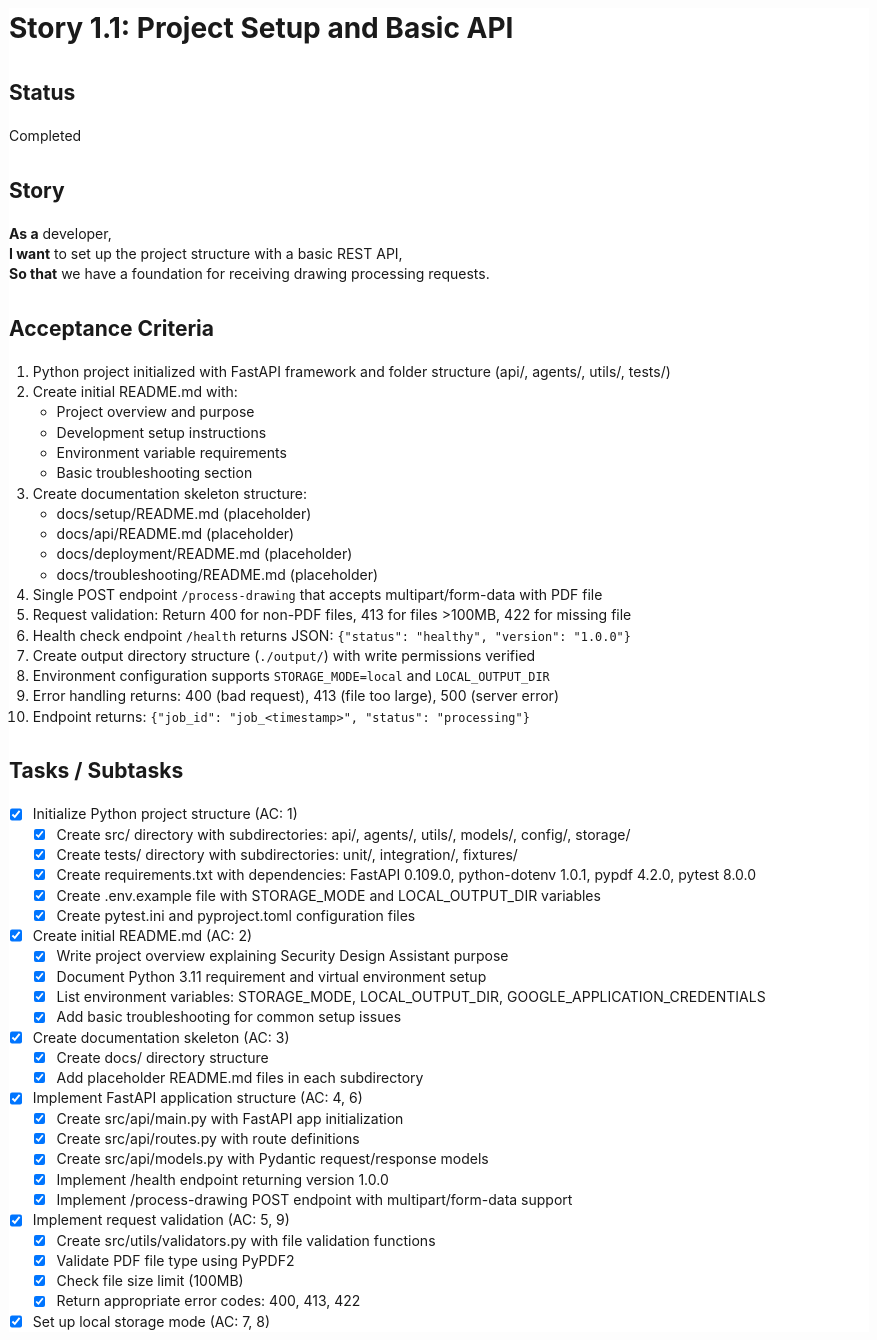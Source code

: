 # Story 1.1: Project Setup and Basic API

## Status
Completed

## Story
**As a** developer,  
**I want** to set up the project structure with a basic REST API,  
**So that** we have a foundation for receiving drawing processing requests.

## Acceptance Criteria
1. Python project initialized with FastAPI framework and folder structure (api/, agents/, utils/, tests/)
2. Create initial README.md with:
   - Project overview and purpose
   - Development setup instructions
   - Environment variable requirements
   - Basic troubleshooting section
3. Create documentation skeleton structure:
   - docs/setup/README.md (placeholder)
   - docs/api/README.md (placeholder)
   - docs/deployment/README.md (placeholder)
   - docs/troubleshooting/README.md (placeholder)
4. Single POST endpoint `/process-drawing` that accepts multipart/form-data with PDF file
5. Request validation: Return 400 for non-PDF files, 413 for files >100MB, 422 for missing file
6. Health check endpoint `/health` returns JSON: `{"status": "healthy", "version": "1.0.0"}`
7. Create output directory structure (`./output/`) with write permissions verified
8. Environment configuration supports `STORAGE_MODE=local` and `LOCAL_OUTPUT_DIR`
9. Error handling returns: 400 (bad request), 413 (file too large), 500 (server error)
10. Endpoint returns: `{"job_id": "job_<timestamp>", "status": "processing"}`

## Tasks / Subtasks
- [x] Initialize Python project structure (AC: 1)
  - [x] Create src/ directory with subdirectories: api/, agents/, utils/, models/, config/, storage/
  - [x] Create tests/ directory with subdirectories: unit/, integration/, fixtures/
  - [x] Create requirements.txt with dependencies: FastAPI 0.109.0, python-dotenv 1.0.1, pypdf 4.2.0, pytest 8.0.0
  - [x] Create .env.example file with STORAGE_MODE and LOCAL_OUTPUT_DIR variables
  - [x] Create pytest.ini and pyproject.toml configuration files
- [x] Create initial README.md (AC: 2)
  - [x] Write project overview explaining Security Design Assistant purpose
  - [x] Document Python 3.11 requirement and virtual environment setup
  - [x] List environment variables: STORAGE_MODE, LOCAL_OUTPUT_DIR, GOOGLE_APPLICATION_CREDENTIALS
  - [x] Add basic troubleshooting for common setup issues
- [x] Create documentation skeleton (AC: 3)
  - [x] Create docs/ directory structure
  - [x] Add placeholder README.md files in each subdirectory
- [x] Implement FastAPI application structure (AC: 4, 6)
  - [x] Create src/api/main.py with FastAPI app initialization
  - [x] Create src/api/routes.py with route definitions
  - [x] Create src/api/models.py with Pydantic request/response models
  - [x] Implement /health endpoint returning version 1.0.0
  - [x] Implement /process-drawing POST endpoint with multipart/form-data support
- [x] Implement request validation (AC: 5, 9)
  - [x] Create src/utils/validators.py with file validation functions
  - [x] Validate PDF file type using PyPDF2
  - [x] Check file size limit (100MB)
  - [x] Return appropriate error codes: 400, 413, 422
- [x] Set up local storage mode (AC: 7, 8)